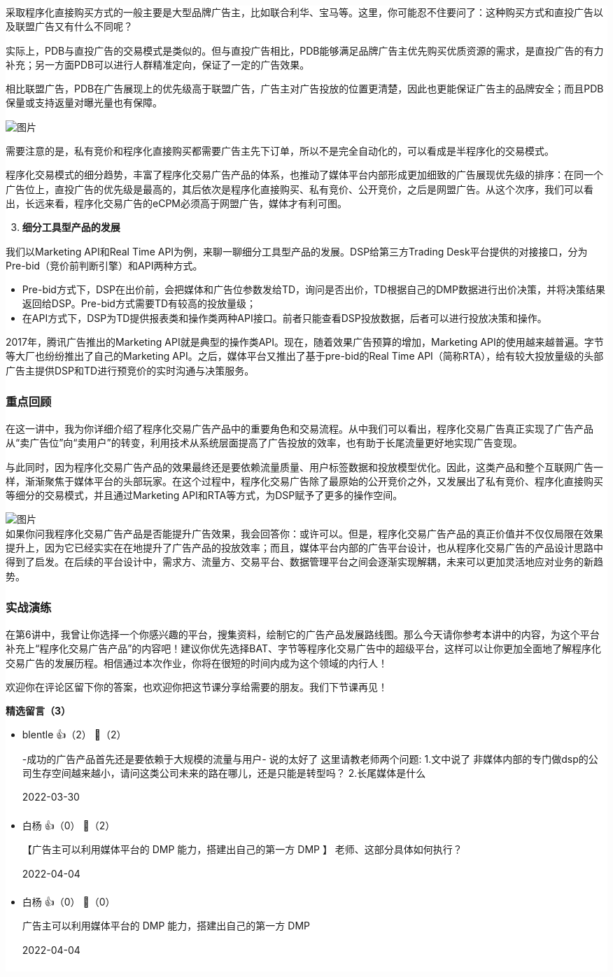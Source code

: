 采取程序化直接购买方式的一般主要是大型品牌广告主，比如联合利华、宝马等。这里，你可能忍不住要问了：这种购买方式和直投广告以及联盟广告又有什么不同呢？

实际上，PDB与直投广告的交易模式是类似的。但与直投广告相比，PDB能够满足品牌广告主优先购买优质资源的需求，是直投广告的有力补充；另一方面PDB可以进行人群精准定向，保证了一定的广告效果。

相比联盟广告，PDB在广告展现上的优先级高于联盟广告，广告主对广告投放的位置更清楚，因此也更能保证广告主的品牌安全；而且PDB保量或支持返量对曝光量也有保障。

![图片](https://static001.geekbang.org/resource/image/bb/83/bb332828a02b9c864a37c1b61abb2083.png?wh=1920x1068 "图3 程序化交易广告各种细分交易模式的比较 ")

需要注意的是，私有竞价和程序化直接购买都需要广告主先下订单，所以不是完全自动化的，可以看成是半程序化的交易模式。

程序化交易模式的细分趋势，丰富了程序化交易广告产品的体系，也推动了媒体平台内部形成更加细致的广告展现优先级的排序：在同一个广告位上，直投广告的优先级是最高的，其后依次是程序化直接购买、私有竞价、公开竞价，之后是网盟广告。从这个次序，我们可以看出，长远来看，程序化交易广告的eCPM必须高于网盟广告，媒体才有利可图。

3. **细分工具型产品的发展**

我们以Marketing API和Real Time API为例，来聊一聊细分工具型产品的发展。DSP给第三方Trading Desk平台提供的对接接口，分为Pre-bid（竞价前判断引擎）和API两种方式。

- Pre-bid方式下，DSP在出价前，会把媒体和广告位参数发给TD，询问是否出价，TD根据自己的DMP数据进行出价决策，并将决策结果返回给DSP。Pre-bid方式需要TD有较高的投放量级；
- 在API方式下，DSP为TD提供报表类和操作类两种API接口。前者只能查看DSP投放数据，后者可以进行投放决策和操作。

2017年，腾讯广告推出的Marketing API就是典型的操作类API。现在，随着效果广告预算的增加，Marketing API的使用越来越普遍。字节等大厂也纷纷推出了自己的Marketing API。之后，媒体平台又推出了基于pre-bid的Real Time API（简称RTA），给有较大投放量级的头部广告主提供DSP和TD进行预竞价的实时沟通与决策服务。

### 重点回顾

在这一讲中，我为你详细介绍了程序化交易广告产品中的重要角色和交易流程。从中我们可以看出，程序化交易广告真正实现了广告产品从“卖广告位”向“卖用户”的转变，利用技术从系统层面提高了广告投放的效率，也有助于长尾流量更好地实现广告变现。

与此同时，因为程序化交易广告产品的效果最终还是要依赖流量质量、用户标签数据和投放模型优化。因此，这类产品和整个互联网广告一样，渐渐聚焦于媒体平台的头部玩家。在这个过程中，程序化交易广告除了最原始的公开竞价之外，又发展出了私有竞价、程序化直接购买等细分的交易模式，并且通过Marketing API和RTA等方式，为DSP赋予了更多的操作空间。

![图片](https://static001.geekbang.org/resource/image/5f/0a/5fe1897115264fb4dc1c557b87fc990a.jpg?wh=1920x1046)  
如果你问我程序化交易广告产品是否能提升广告效果，我会回答你：或许可以。但是，程序化交易广告产品的真正价值并不仅仅局限在效果提升上，因为它已经实实在在地提升了广告产品的投放效率；而且，媒体平台内部的广告平台设计，也从程序化交易广告的产品设计思路中得到了启发。在后续的平台设计中，需求方、流量方、交易平台、数据管理平台之间会逐渐实现解耦，未来可以更加灵活地应对业务的新趋势。

### 实战演练

在第6讲中，我曾让你选择一个你感兴趣的平台，搜集资料，绘制它的广告产品发展路线图。那么今天请你参考本讲中的内容，为这个平台补充上“程序化交易广告产品”的内容吧！建议你优先选择BAT、字节等程序化交易广告中的超级平台，这样可以让你更加全面地了解程序化交易广告的发展历程。相信通过本次作业，你将在很短的时间内成为这个领域的内行人！

欢迎你在评论区留下你的答案，也欢迎你把这节课分享给需要的朋友。我们下节课再见！
<div><strong>精选留言（3）</strong></div><ul>
<li><span>blentle</span> 👍（2） 💬（2）<p>-成功的广告产品首先还是要依赖于大规模的流量与用户- 说的太好了
这里请教老师两个问题:
1.文中说了 非媒体内部的专门做dsp的公司生存空间越来越小，请问这类公司未来的路在哪儿，还是只能是转型吗？
2.长尾媒体是什么
</p>2022-03-30</li><br/><li><span>白杨</span> 👍（0） 💬（2）<p>【广告主可以利用媒体平台的 DMP 能力，搭建出自己的第一方 DMP 】 老师、这部分具体如何执行？</p>2022-04-04</li><br/><li><span>白杨</span> 👍（0） 💬（0）<p>广告主可以利用媒体平台的 DMP 能力，搭建出自己的第一方 DMP</p>2022-04-04</li><br/>
</ul>